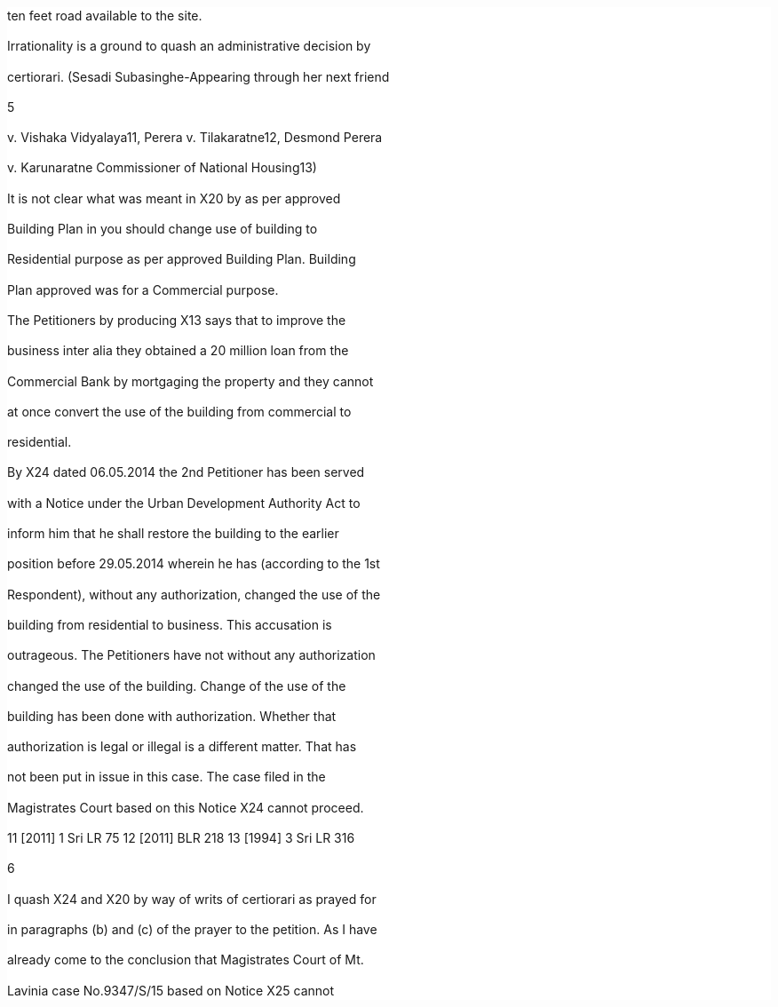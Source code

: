 ten feet road available to the site.

Irrationality is a ground to quash an administrative decision by

certiorari. (Sesadi Subasinghe-Appearing through her next friend

5

v. Vishaka Vidyalaya11, Perera v. Tilakaratne12, Desmond Perera

v. Karunaratne Commissioner of National Housing13)

It is not clear what was meant in X20 by as per approved

Building Plan in you should change use of building to

Residential purpose as per approved Building Plan. Building

Plan approved was for a Commercial purpose.

The Petitioners by producing X13 says that to improve the

business inter alia they obtained a 20 million loan from the

Commercial Bank by mortgaging the property and they cannot

at once convert the use of the building from commercial to

residential.

By X24 dated 06.05.2014 the 2nd Petitioner has been served

with a Notice under the Urban Development Authority Act to

inform him that he shall restore the building to the earlier

position before 29.05.2014 wherein he has (according to the 1st

Respondent), without any authorization, changed the use of the

building from residential to business. This accusation is

outrageous. The Petitioners have not without any authorization

changed the use of the building. Change of the use of the

building has been done with authorization. Whether that

authorization is legal or illegal is a different matter. That has

not been put in issue in this case. The case filed in the

Magistrates Court based on this Notice X24 cannot proceed.

11 [2011] 1 Sri LR 75 12 [2011] BLR 218 13 [1994] 3 Sri LR 316

6

I quash X24 and X20 by way of writs of certiorari as prayed for

in paragraphs (b) and (c) of the prayer to the petition. As I have

already come to the conclusion that Magistrates Court of Mt.

Lavinia case No.9347/S/15 based on Notice X25 cannot
